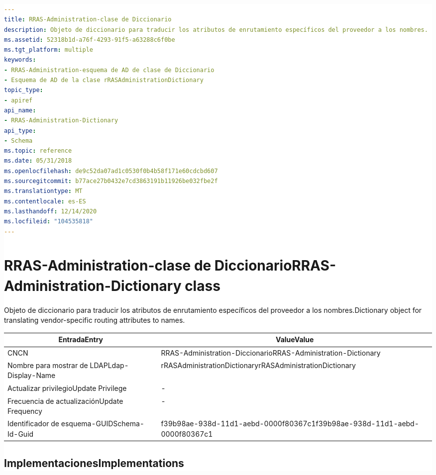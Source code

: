 ```yaml
---
title: RRAS-Administration-clase de Diccionario
description: Objeto de diccionario para traducir los atributos de enrutamiento específicos del proveedor a los nombres.
ms.assetid: 52318b1d-a76f-4293-91f5-a63288c6f0be
ms.tgt_platform: multiple
keywords:
- RRAS-Administration-esquema de AD de clase de Diccionario
- Esquema de AD de la clase rRASAdministrationDictionary
topic_type:
- apiref
api_name:
- RRAS-Administration-Dictionary
api_type:
- Schema
ms.topic: reference
ms.date: 05/31/2018
ms.openlocfilehash: de9c52da07ad1c0530f0b4b58f171e60cdcbd607
ms.sourcegitcommit: b77ace27b0432e7cd3863191b11926be032fbe2f
ms.translationtype: MT
ms.contentlocale: es-ES
ms.lasthandoff: 12/14/2020
ms.locfileid: "104535818"
---
```

# <a name="rras-administration-dictionary-class"></a><span data-ttu-id="fda40-105">RRAS-Administration-clase de Diccionario</span><span class="sxs-lookup"><span data-stu-id="fda40-105">RRAS-Administration-Dictionary class</span></span>

<span data-ttu-id="fda40-106">Objeto de diccionario para traducir los atributos de enrutamiento específicos del proveedor a los nombres.</span><span class="sxs-lookup"><span data-stu-id="fda40-106">Dictionary object for translating vendor-specific routing attributes to names.</span></span>



| <span data-ttu-id="fda40-107">Entrada</span><span class="sxs-lookup"><span data-stu-id="fda40-107">Entry</span></span> | <span data-ttu-id="fda40-108">Value</span><span class="sxs-lookup"><span data-stu-id="fda40-108">Value</span></span> |
|-------------------|--------------------------------------|
| <span data-ttu-id="fda40-109">CN</span><span class="sxs-lookup"><span data-stu-id="fda40-109">CN</span></span>                | <span data-ttu-id="fda40-110">RRAS-Administration-Diccionario</span><span class="sxs-lookup"><span data-stu-id="fda40-110">RRAS-Administration-Dictionary</span></span>       |
| <span data-ttu-id="fda40-111">Nombre para mostrar de LDAP</span><span class="sxs-lookup"><span data-stu-id="fda40-111">Ldap-Display-Name</span></span> | <span data-ttu-id="fda40-112">rRASAdministrationDictionary</span><span class="sxs-lookup"><span data-stu-id="fda40-112">rRASAdministrationDictionary</span></span>         |
| <span data-ttu-id="fda40-113">Actualizar privilegio</span><span class="sxs-lookup"><span data-stu-id="fda40-113">Update Privilege</span></span>  | \-                                   |
| <span data-ttu-id="fda40-114">Frecuencia de actualización</span><span class="sxs-lookup"><span data-stu-id="fda40-114">Update Frequency</span></span>  | \-                                   |
| <span data-ttu-id="fda40-115">Identificador de esquema-GUID</span><span class="sxs-lookup"><span data-stu-id="fda40-115">Schema-Id-Guid</span></span>    | <span data-ttu-id="fda40-116">f39b98ae-938d-11d1-aebd-0000f80367c1</span><span class="sxs-lookup"><span data-stu-id="fda40-116">f39b98ae-938d-11d1-aebd-0000f80367c1</span></span> |



## <a name="implementations"></a><span data-ttu-id="fda40-117">Implementaciones</span><span class="sxs-lookup"><span data-stu-id="fda40-117">Implementations</span></span>
